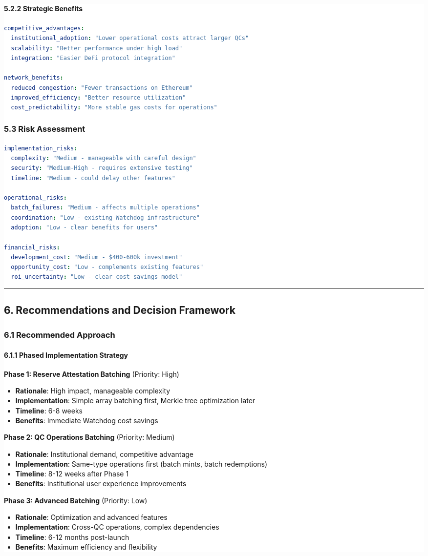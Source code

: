 #### 5.2.2 Strategic Benefits
```yaml
competitive_advantages:
  institutional_adoption: "Lower operational costs attract larger QCs"
  scalability: "Better performance under high load"
  integration: "Easier DeFi protocol integration"

network_benefits:
  reduced_congestion: "Fewer transactions on Ethereum"
  improved_efficiency: "Better resource utilization"
  cost_predictability: "More stable gas costs for operations"
```

### 5.3 Risk Assessment
```yaml
implementation_risks:
  complexity: "Medium - manageable with careful design"
  security: "Medium-High - requires extensive testing"
  timeline: "Medium - could delay other features"

operational_risks:
  batch_failures: "Medium - affects multiple operations"
  coordination: "Low - existing Watchdog infrastructure"
  adoption: "Low - clear benefits for users"

financial_risks:
  development_cost: "Medium - $400-600k investment"
  opportunity_cost: "Low - complements existing features"
  roi_uncertainty: "Low - clear cost savings model"
```

---

## 6. Recommendations and Decision Framework

### 6.1 Recommended Approach

#### 6.1.1 Phased Implementation Strategy

**Phase 1: Reserve Attestation Batching** (Priority: High)
- **Rationale**: High impact, manageable complexity
- **Implementation**: Simple array batching first, Merkle tree optimization later
- **Timeline**: 6-8 weeks
- **Benefits**: Immediate Watchdog cost savings

**Phase 2: QC Operations Batching** (Priority: Medium)  
- **Rationale**: Institutional demand, competitive advantage
- **Implementation**: Same-type operations first (batch mints, batch redemptions)
- **Timeline**: 8-12 weeks after Phase 1
- **Benefits**: Institutional user experience improvements

**Phase 3: Advanced Batching** (Priority: Low)
- **Rationale**: Optimization and advanced features
- **Implementation**: Cross-QC operations, complex dependencies
- **Timeline**: 6-12 months post-launch
- **Benefits**: Maximum efficiency and flexibility
